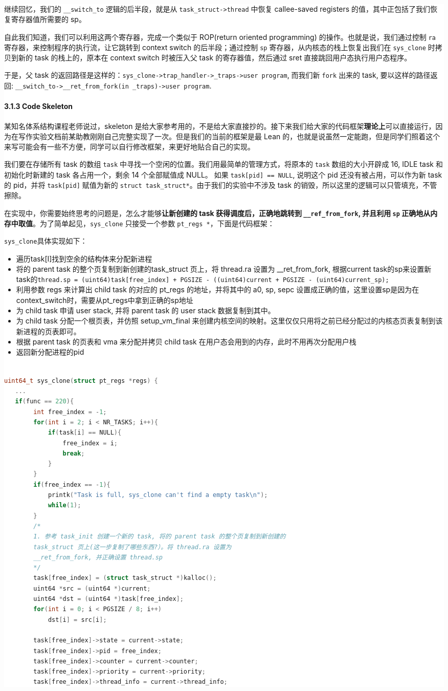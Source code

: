 继续回忆，我们的 `__switch_to` 逻辑的后半段，就是从 `task_struct->thread` 中恢复 callee-saved registers 的值，其中正包括了我们恢复寄存器值所需要的 sp。

自此我们知道，我们可以利用这两个寄存器，完成一个类似于 ROP(return oriented programming) 的操作。也就是说，我们通过控制 `ra` 寄存器，来控制程序的执行流，让它跳转到 context switch 的后半段；通过控制 `sp` 寄存器，从内核态的栈上恢复出我们在 `sys_clone` 时拷贝到新的 task 的栈上的，原本在 context switch 时被压入父 task 的寄存器值，然后通过 sret 直接跳回用户态执行用户态程序。

于是，父 task 的返回路径是这样的：`sys_clone->trap_handler->_traps->user program`, 而我们新 `fork` 出来的 task, 要以这样的路径返回: `__switch_to->__ret_from_fork(in _traps)->user program`.

#### 3.1.3 Code Skeleton

某知名体系结构课程老师说过，skeleton 是给大家参考用的，不是给大家直接抄的。接下来我们给大家的代码框架**理论上**可以直接运行，因为在写作实验文档前某助教刚刚自己完整实现了一次。但是我们的当前的框架是最 Lean 的，也就是说虽然一定能跑，但是同学们照着这个来写可能会有一些不方便，同学可以自行修改框架，来更好地贴合自己的实现。

我们要在存储所有 task 的数组 `task` 中寻找一个空闲的位置。我们用最简单的管理方式，将原本的 `task` 数组的大小开辟成 16, IDLE task 和 初始化时新建的 task 各占用一个，剩余 14 个全部赋值成 NULL。 如果 `task[pid] == NULL`, 说明这个 pid 还没有被占用，可以作为新 task 的 pid，并将 `task[pid]` 赋值为新的 `struct task_struct*`。由于我们的实验中不涉及 task 的销毁，所以这里的逻辑可以只管填充，不管擦除。

在实现中，你需要始终思考的问题是，怎么才能够**让新创建的 task 获得调度后，正确地跳转到 `__ref_from_fork`, 并且利用 `sp` 正确地从内存中取值**。为了简单起见，`sys_clone` 只接受一个参数 `pt_regs *`，下面是代码框架：

`sys_clone`具体实现如下：

+ 遍历task[I]找到空余的结构体来分配新进程
+ 将的 parent task 的整个页复制到新创建的task_struct 页上，将 thread.ra 设置为 __ret_from_fork, 根据current task的sp来设置新task的`thread.sp = (uint64)task[free_index] + PGSIZE - ((uint64)current + PGSIZE - (uint64)current_sp);`
+ 利用参数 regs 来计算出 child task 的对应的 pt_regs 的地址，并将其中的 a0, sp, sepc 设置成正确的值，这里设置sp是因为在context_switch时，需要从pt_regs中拿到正确的sp地址
+ 为 child task 申请 user stack, 并将 parent task 的 user stack 数据复制到其中。
+ 为 child task 分配一个根页表，并仿照 setup_vm_final 来创建内核空间的映射。这里仅仅只用将之前已经分配过的内核态页表复制到该新进程的页表即可。
+ 根据 parent task 的页表和 vma 来分配并拷贝 child task 在用户态会用到的内存，此时不用再次分配用户栈
+ 返回新分配进程的pid

```c

uint64_t sys_clone(struct pt_regs *regs) {
   ...
   if(func == 220){
        int free_index = -1;
        for(int i = 2; i < NR_TASKS; i++){
            if(task[i] == NULL){
                free_index = i;
                break;
            }
        }
        if(free_index == -1){
            printk("Task is full, sys_clone can't find a empty task\n");
            while(1);
        }
        /*
        1. 参考 task_init 创建一个新的 task, 将的 parent task 的整个页复制到新创建的 
        task_struct 页上(这一步复制了哪些东西?）。将 thread.ra 设置为 
        __ret_from_fork, 并正确设置 thread.sp
        */
        task[free_index] = (struct task_struct *)kalloc();
        uint64 *src = (uint64 *)current;
        uint64 *dst = (uint64 *)task[free_index];
        for(int i = 0; i < PGSIZE / 8; i++)
            dst[i] = src[i];

        task[free_index]->state = current->state;
        task[free_index]->pid = free_index;
        task[free_index]->counter = current->counter;
        task[free_index]->priority = current->priority;
        task[free_index]->thread_info = current->thread_info;
```